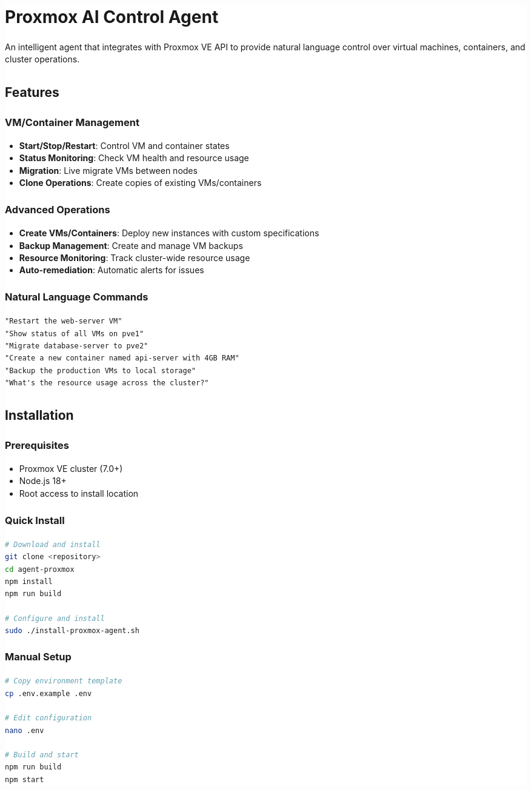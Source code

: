 # Proxmox AI Control Agent

An intelligent agent that integrates with Proxmox VE API to provide natural language control over virtual machines, containers, and cluster operations.

## Features

### VM/Container Management
- **Start/Stop/Restart**: Control VM and container states
- **Status Monitoring**: Check VM health and resource usage
- **Migration**: Live migrate VMs between nodes
- **Clone Operations**: Create copies of existing VMs/containers

### Advanced Operations
- **Create VMs/Containers**: Deploy new instances with custom specifications
- **Backup Management**: Create and manage VM backups
- **Resource Monitoring**: Track cluster-wide resource usage
- **Auto-remediation**: Automatic alerts for issues

### Natural Language Commands
```
"Restart the web-server VM"
"Show status of all VMs on pve1"
"Migrate database-server to pve2"
"Create a new container named api-server with 4GB RAM"
"Backup the production VMs to local storage"
"What's the resource usage across the cluster?"
```

## Installation

### Prerequisites
- Proxmox VE cluster (7.0+)
- Node.js 18+
- Root access to install location

### Quick Install
```bash
# Download and install
git clone <repository>
cd agent-proxmox
npm install
npm run build

# Configure and install
sudo ./install-proxmox-agent.sh
```

### Manual Setup
```bash
# Copy environment template
cp .env.example .env

# Edit configuration
nano .env

# Build and start
npm run build
npm start
```
